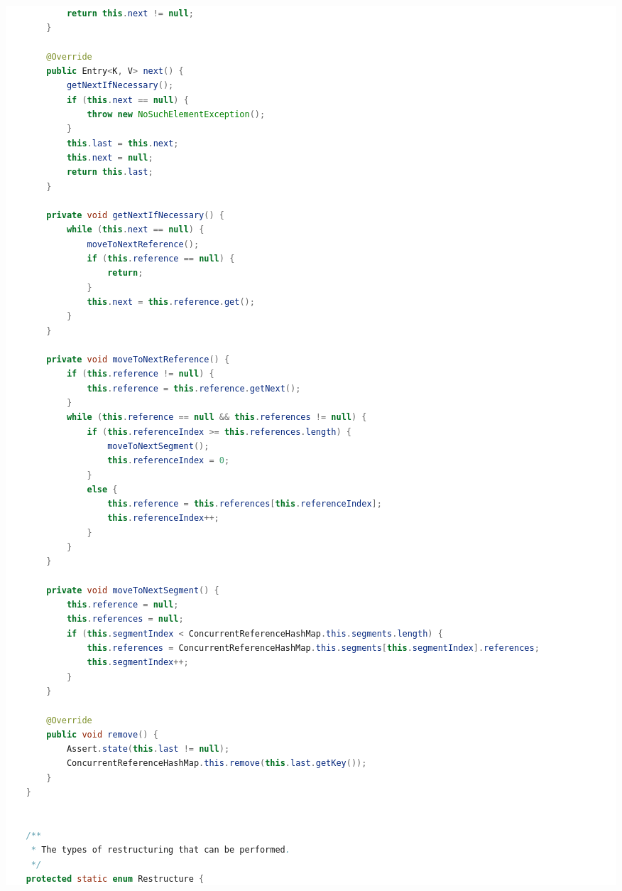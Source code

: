 ```java
			return this.next != null;
		}

		@Override
		public Entry<K, V> next() {
			getNextIfNecessary();
			if (this.next == null) {
				throw new NoSuchElementException();
			}
			this.last = this.next;
			this.next = null;
			return this.last;
		}

		private void getNextIfNecessary() {
			while (this.next == null) {
				moveToNextReference();
				if (this.reference == null) {
					return;
				}
				this.next = this.reference.get();
			}
		}

		private void moveToNextReference() {
			if (this.reference != null) {
				this.reference = this.reference.getNext();
			}
			while (this.reference == null && this.references != null) {
				if (this.referenceIndex >= this.references.length) {
					moveToNextSegment();
					this.referenceIndex = 0;
				}
				else {
					this.reference = this.references[this.referenceIndex];
					this.referenceIndex++;
				}
			}
		}

		private void moveToNextSegment() {
			this.reference = null;
			this.references = null;
			if (this.segmentIndex < ConcurrentReferenceHashMap.this.segments.length) {
				this.references = ConcurrentReferenceHashMap.this.segments[this.segmentIndex].references;
				this.segmentIndex++;
			}
		}

		@Override
		public void remove() {
			Assert.state(this.last != null);
			ConcurrentReferenceHashMap.this.remove(this.last.getKey());
		}
	}


	/**
	 * The types of restructuring that can be performed.
	 */
	protected static enum Restructure {

```